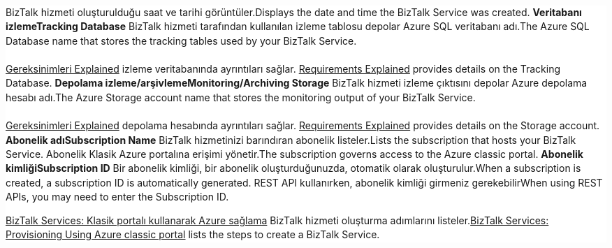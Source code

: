 <td><span data-ttu-id="eb6f1-190">BizTalk hizmeti oluşturulduğu saat ve tarihi görüntüler.</span><span class="sxs-lookup"><span data-stu-id="eb6f1-190">Displays the date and time the BizTalk Service was created.</span></span></td>
</tr>
<tr>
<td><span data-ttu-id="eb6f1-191"><strong>Veritabanı izleme</strong></span><span class="sxs-lookup"><span data-stu-id="eb6f1-191"><strong>Tracking Database</strong></span></span></td>
<td><span data-ttu-id="eb6f1-192">BizTalk hizmeti tarafından kullanılan izleme tablosu depolar Azure SQL veritabanı adı.</span><span class="sxs-lookup"><span data-stu-id="eb6f1-192">The Azure SQL Database name that stores the tracking tables used by your BizTalk Service.</span></span> 
<br/><br/><span data-ttu-id="eb6f1-193">
<a HREF="http://go.microsoft.com/fwlink/p/?LinkID=302280">Gereksinimleri Explained</a> izleme veritabanında ayrıntıları sağlar.</span><span class="sxs-lookup"><span data-stu-id="eb6f1-193">
<a HREF="http://go.microsoft.com/fwlink/p/?LinkID=302280">Requirements Explained</a>  provides details on the Tracking Database.</span></span></td>
</tr>
<tr>
<td><span data-ttu-id="eb6f1-194"><strong>Depolama izleme/arşivleme</strong></span><span class="sxs-lookup"><span data-stu-id="eb6f1-194"><strong>Monitoring/Archiving Storage</strong></span></span></td>
<td><span data-ttu-id="eb6f1-195">BizTalk hizmeti izleme çıktısını depolar Azure depolama hesabı adı.</span><span class="sxs-lookup"><span data-stu-id="eb6f1-195">The Azure Storage account name that stores the monitoring output of your BizTalk Service.</span></span>
<br/><br/><span data-ttu-id="eb6f1-196">
<a HREF="http://go.microsoft.com/fwlink/p/?LinkID=302280">Gereksinimleri Explained</a> depolama hesabında ayrıntıları sağlar.</span><span class="sxs-lookup"><span data-stu-id="eb6f1-196">
<a HREF="http://go.microsoft.com/fwlink/p/?LinkID=302280">Requirements Explained</a>  provides details on the Storage account.</span></span></td>
</tr>
<tr>
<td><span data-ttu-id="eb6f1-197"><strong>Abonelik adı</strong></span><span class="sxs-lookup"><span data-stu-id="eb6f1-197"><strong>Subscription Name</strong></span></span></td>
<td><span data-ttu-id="eb6f1-198">BizTalk hizmetinizi barındıran abonelik listeler.</span><span class="sxs-lookup"><span data-stu-id="eb6f1-198">Lists the subscription that hosts your BizTalk Service.</span></span> <span data-ttu-id="eb6f1-199">Abonelik Klasik Azure portalına erişimi yönetir.</span><span class="sxs-lookup"><span data-stu-id="eb6f1-199">The subscription governs access to the Azure classic portal.</span></span></td>
</tr>
<tr>
<td><span data-ttu-id="eb6f1-200"><strong>Abonelik kimliği</strong></span><span class="sxs-lookup"><span data-stu-id="eb6f1-200"><strong>Subscription ID</strong></span></span></td>
<td><span data-ttu-id="eb6f1-201">Bir abonelik kimliği, bir abonelik oluşturduğunuzda, otomatik olarak oluşturulur.</span><span class="sxs-lookup"><span data-stu-id="eb6f1-201">When a subscription is created, a subscription ID is automatically generated.</span></span> <span data-ttu-id="eb6f1-202">REST API kullanırken, abonelik kimliği girmeniz gerekebilir</span><span class="sxs-lookup"><span data-stu-id="eb6f1-202">When using REST APIs, you may need to enter the Subscription ID.</span></span></td>
</tr>
</table>

<span data-ttu-id="eb6f1-203">[BizTalk Services: Klasik portalı kullanarak Azure sağlama](http://go.microsoft.com/fwlink/p/?LinkID=302280) BizTalk hizmeti oluşturma adımlarını listeler.</span><span class="sxs-lookup"><span data-stu-id="eb6f1-203">[BizTalk Services: Provisioning Using Azure classic portal](http://go.microsoft.com/fwlink/p/?LinkID=302280) lists the steps to create a BizTalk Service.</span></span>
